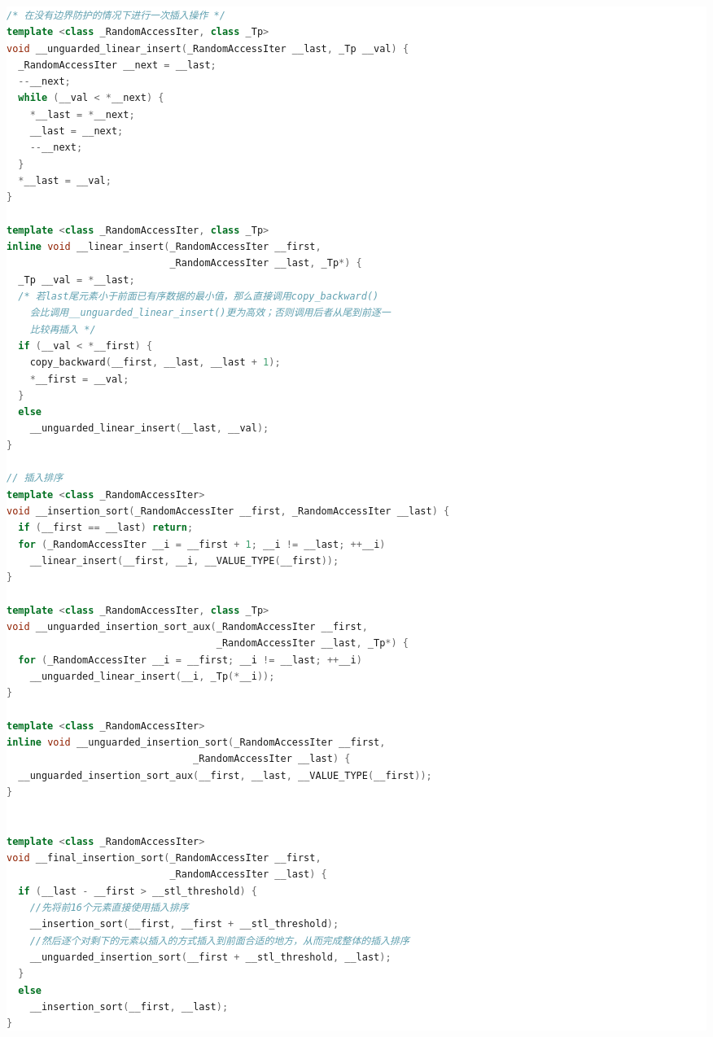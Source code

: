 ```c++
/* 在没有边界防护的情况下进行一次插入操作 */
template <class _RandomAccessIter, class _Tp>
void __unguarded_linear_insert(_RandomAccessIter __last, _Tp __val) {
  _RandomAccessIter __next = __last;
  --__next;
  while (__val < *__next) {
    *__last = *__next;
    __last = __next;
    --__next;
  }
  *__last = __val;
}

template <class _RandomAccessIter, class _Tp>
inline void __linear_insert(_RandomAccessIter __first, 
                            _RandomAccessIter __last, _Tp*) {
  _Tp __val = *__last;
  /* 若last尾元素小于前面已有序数据的最小值，那么直接调用copy_backward()
    会比调用__unguarded_linear_insert()更为高效；否则调用后者从尾到前逐一
    比较再插入 */
  if (__val < *__first) {
    copy_backward(__first, __last, __last + 1);
    *__first = __val;
  }
  else
    __unguarded_linear_insert(__last, __val);
}

// 插入排序
template <class _RandomAccessIter>
void __insertion_sort(_RandomAccessIter __first, _RandomAccessIter __last) {
  if (__first == __last) return; 
  for (_RandomAccessIter __i = __first + 1; __i != __last; ++__i)
    __linear_insert(__first, __i, __VALUE_TYPE(__first));
}

template <class _RandomAccessIter, class _Tp>
void __unguarded_insertion_sort_aux(_RandomAccessIter __first, 
                                    _RandomAccessIter __last, _Tp*) {
  for (_RandomAccessIter __i = __first; __i != __last; ++__i)
    __unguarded_linear_insert(__i, _Tp(*__i));
}

template <class _RandomAccessIter>
inline void __unguarded_insertion_sort(_RandomAccessIter __first, 
                                _RandomAccessIter __last) {
  __unguarded_insertion_sort_aux(__first, __last, __VALUE_TYPE(__first));
}


template <class _RandomAccessIter>
void __final_insertion_sort(_RandomAccessIter __first, 
                            _RandomAccessIter __last) {
  if (__last - __first > __stl_threshold) {
    //先将前16个元素直接使用插入排序
    __insertion_sort(__first, __first + __stl_threshold);
    //然后逐个对剩下的元素以插入的方式插入到前面合适的地方，从而完成整体的插入排序
    __unguarded_insertion_sort(__first + __stl_threshold, __last);
  }
  else
    __insertion_sort(__first, __last);
}

```
